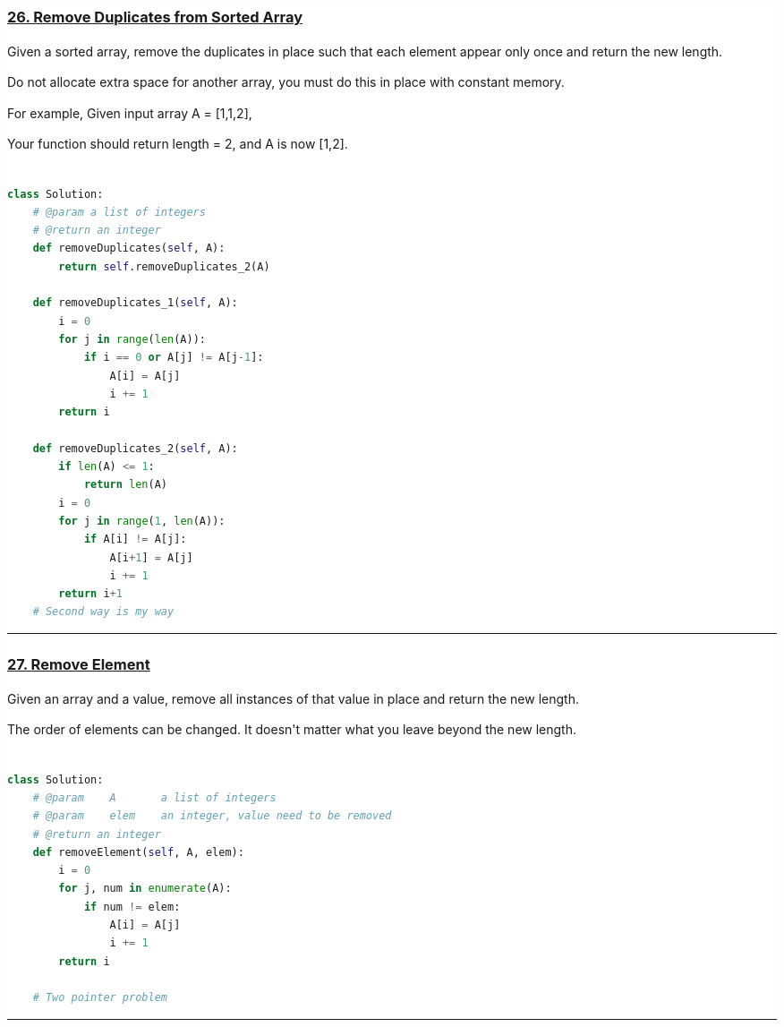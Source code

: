 ### [26. Remove Duplicates from Sorted Array](https://oj.leetcode.com/problems/remove-duplicates-from-sorted-array/)

Given a sorted array, remove the duplicates in place such that each element appear only once and return the new length.

Do not allocate extra space for another array, you must do this in place with constant memory.

For example,
Given input array A = [1,1,2],

Your function should return length = 2, and A is now [1,2].

```python

class Solution:
    # @param a list of integers
    # @return an integer
    def removeDuplicates(self, A):
        return self.removeDuplicates_2(A)

    def removeDuplicates_1(self, A):
        i = 0
        for j in range(len(A)):
            if i == 0 or A[j] != A[j-1]:
                A[i] = A[j]
                i += 1
        return i

    def removeDuplicates_2(self, A):
        if len(A) <= 1:
            return len(A)
        i = 0
        for j in range(1, len(A)):
            if A[i] != A[j]:
                A[i+1] = A[j]
                i += 1
        return i+1
    # Second way is my way
```
-----

### [27. Remove Element](https://oj.leetcode.com/problems/remove-element/)

Given an array and a value, remove all instances of that value in place and return the new length.

The order of elements can be changed. It doesn't matter what you leave beyond the new length.

```python

class Solution:
    # @param    A       a list of integers
    # @param    elem    an integer, value need to be removed
    # @return an integer
    def removeElement(self, A, elem):
        i = 0
        for j, num in enumerate(A):
            if num != elem:
                A[i] = A[j]
                i += 1
        return i

    # Two pointer problem
```
-----
